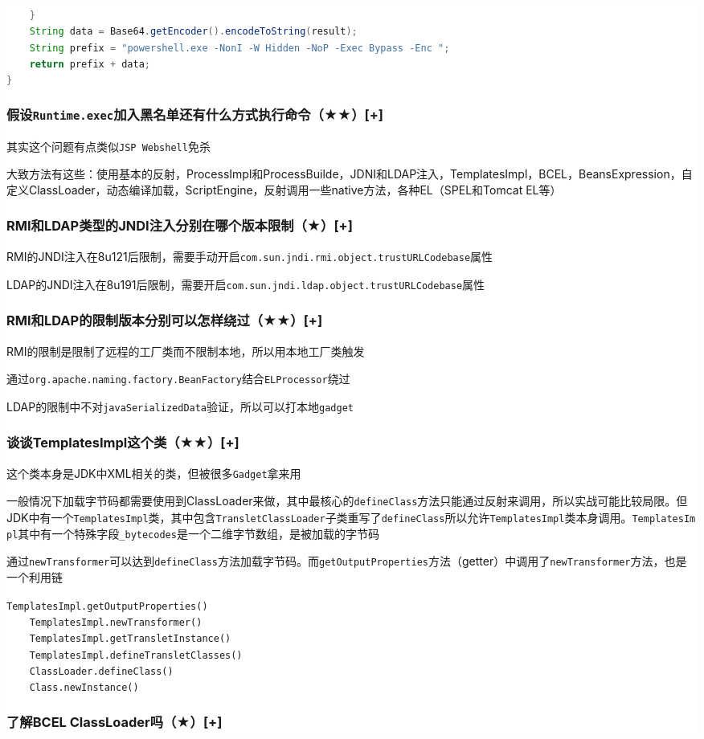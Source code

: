 ```java
    }
    String data = Base64.getEncoder().encodeToString(result);
    String prefix = "powershell.exe -NonI -W Hidden -NoP -Exec Bypass -Enc ";
    return prefix + data;
}
```



### 假设`Runtime.exec`加入黑名单还有什么方式执行命令（★★）[+]

其实这个问题有点类似`JSP Webshell`免杀

大致方法有这些：使用基本的反射，ProcessImpl和ProcessBuilde，JDNI和LDAP注入，TemplatesImpl，BCEL，BeansExpression，自定义ClassLoader，动态编译加载，ScriptEngine，反射调用一些native方法，各种EL（SPEL和Tomcat EL等）



### RMI和LDAP类型的JNDI注入分别在哪个版本限制（★）[+]

RMI的JNDI注入在8u121后限制，需要手动开启`com.sun.jndi.rmi.object.trustURLCodebase`属性

LDAP的JNDI注入在8u191后限制，需要开启`com.sun.jndi.ldap.object.trustURLCodebase`属性



### RMI和LDAP的限制版本分别可以怎样绕过（★★）[+]

RMI的限制是限制了远程的工厂类而不限制本地，所以用本地工厂类触发

通过`org.apache.naming.factory.BeanFactory`结合`ELProcessor`绕过

LDAP的限制中不对`javaSerializedData`验证，所以可以打本地`gadget`



### 谈谈TemplatesImpl这个类（★★）[+]

这个类本身是JDK中XML相关的类，但被很多`Gadget`拿来用

一般情况下加载字节码都需要使用到ClassLoader来做，其中最核心的`defineClass`方法只能通过反射来调用，所以实战可能比较局限。但JDK中有一个`TemplatesImpl`类，其中包含`TransletClassLoader`子类重写了`defineClass`所以允许`TemplatesImpl`类本身调用。`TemplatesImpl`其中有一个特殊字段`_bytecodes`是一个二维字节数组，是被加载的字节码

通过`newTransformer`可以达到`defineClass`方法加载字节码。而`getOutputProperties`方法（getter）中调用了`newTransformer`方法，也是一个利用链

```text
TemplatesImpl.getOutputProperties()
	TemplatesImpl.newTransformer()
	TemplatesImpl.getTransletInstance()
	TemplatesImpl.defineTransletClasses()
	ClassLoader.defineClass()
	Class.newInstance()
```



### 了解BCEL ClassLoader吗（★）[+]
